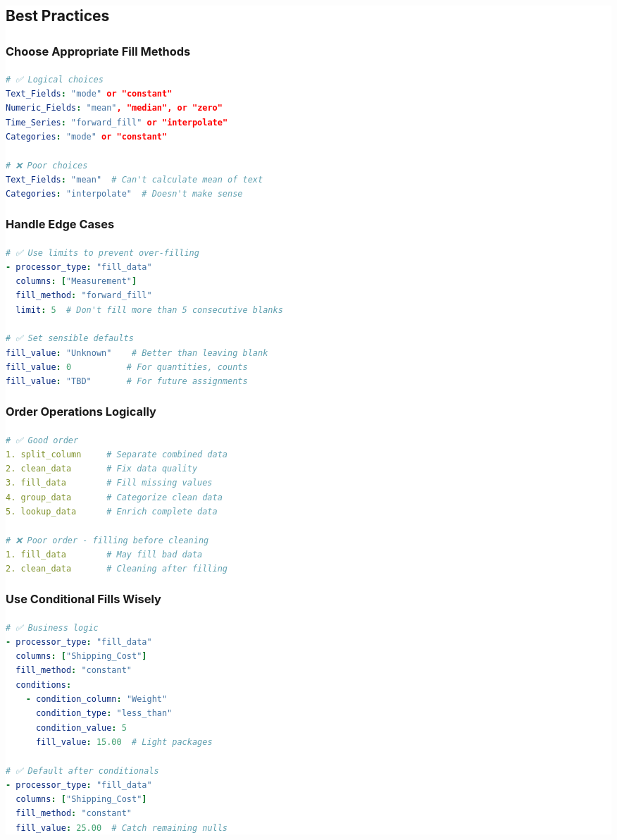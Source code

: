 ## Best Practices

### Choose Appropriate Fill Methods
```yaml
# ✅ Logical choices
Text_Fields: "mode" or "constant"
Numeric_Fields: "mean", "median", or "zero"
Time_Series: "forward_fill" or "interpolate"
Categories: "mode" or "constant"

# ❌ Poor choices
Text_Fields: "mean"  # Can't calculate mean of text
Categories: "interpolate"  # Doesn't make sense
```

### Handle Edge Cases
```yaml
# ✅ Use limits to prevent over-filling
- processor_type: "fill_data"
  columns: ["Measurement"]
  fill_method: "forward_fill"
  limit: 5  # Don't fill more than 5 consecutive blanks

# ✅ Set sensible defaults
fill_value: "Unknown"    # Better than leaving blank
fill_value: 0           # For quantities, counts
fill_value: "TBD"       # For future assignments
```

### Order Operations Logically
```yaml
# ✅ Good order
1. split_column     # Separate combined data
2. clean_data       # Fix data quality
3. fill_data        # Fill missing values
4. group_data       # Categorize clean data
5. lookup_data      # Enrich complete data

# ❌ Poor order - filling before cleaning
1. fill_data        # May fill bad data
2. clean_data       # Cleaning after filling
```

### Use Conditional Fills Wisely
```yaml
# ✅ Business logic
- processor_type: "fill_data"
  columns: ["Shipping_Cost"]
  fill_method: "constant"
  conditions:
    - condition_column: "Weight"
      condition_type: "less_than"
      condition_value: 5
      fill_value: 15.00  # Light packages

# ✅ Default after conditionals
- processor_type: "fill_data"
  columns: ["Shipping_Cost"]
  fill_method: "constant"
  fill_value: 25.00  # Catch remaining nulls
```
